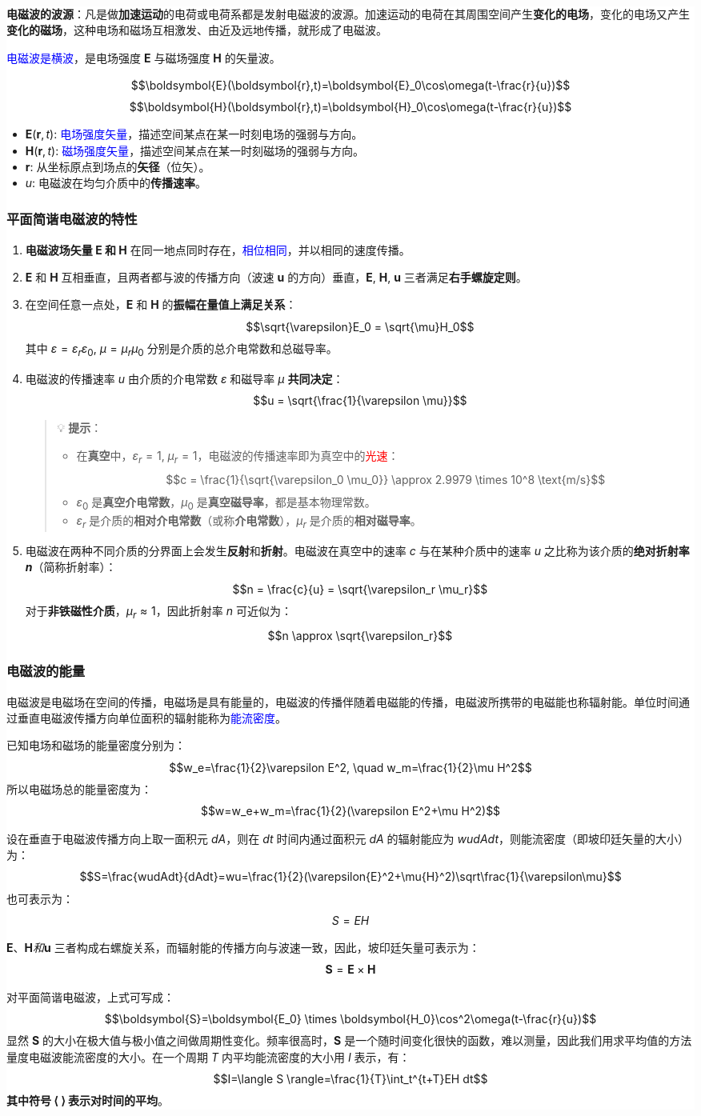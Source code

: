 **电磁波的波源**：凡是做**加速运动**的电荷或电荷系都是发射电磁波的波源。加速运动的电荷在其周围空间产生**变化的电场**，变化的电场又产生**变化的磁场**，这种电场和磁场互相激发、由近及远地传播，就形成了电磁波。

<font color="blue">电磁波是横波</font>，是电场强度 $\boldsymbol{E}$ 与磁场强度 $\boldsymbol{H}$ 的矢量波。

$$\boldsymbol{E}(\boldsymbol{r},t)=\boldsymbol{E}_0\cos\omega(t-\frac{r}{u})$$
$$\boldsymbol{H}(\boldsymbol{r},t)=\boldsymbol{H}_0\cos\omega(t-\frac{r}{u})$$

- $\boldsymbol{E}(\boldsymbol{r},t)$: <font color="blue">电场强度矢量</font>，描述空间某点在某一时刻电场的强弱与方向。
- $\boldsymbol{H}(\boldsymbol{r},t)$: <font color="blue">磁场强度矢量</font>，描述空间某点在某一时刻磁场的强弱与方向。
- $\boldsymbol{r}$: 从坐标原点到场点的**矢径**（位矢）。
- $u$: 电磁波在均匀介质中的**传播速率**。

### 平面简谐电磁波的特性

1.  **电磁波场矢量 $\boldsymbol{E}$ 和 $\boldsymbol{H}$** 在同一地点同时存在，<font color="blue">相位相同</font>，并以相同的速度传播。
2.  $\boldsymbol{E}$ 和 $\boldsymbol{H}$ 互相垂直，且两者都与波的传播方向（波速 $\boldsymbol{u}$ 的方向）垂直，$\boldsymbol{E}$, $\boldsymbol{H}$, $\boldsymbol{u}$ 三者满足**右手螺旋定则**。
3.  在空间任意一点处，$\boldsymbol{E}$ 和 $\boldsymbol{H}$ 的**振幅在量值上满足关系**：
    $$\sqrt{\varepsilon}E_0 = \sqrt{\mu}H_0$$
    其中 $\varepsilon = \varepsilon_r \varepsilon_0$, $\mu = \mu_r \mu_0$ 分别是介质的总介电常数和总磁导率。
4.  电磁波的传播速率 $u$ 由介质的介电常数 $\varepsilon$ 和磁导率 $\mu$ **共同决定**：
    $$u = \sqrt{\frac{1}{\varepsilon \mu}}$$

    > 💡 **提示**：
    > - 在**真空**中，$\varepsilon_r = 1$, $\mu_r = 1$，电磁波的传播速率即为真空中的<font color="red">光速</font>：
    >   $$c = \frac{1}{\sqrt{\varepsilon_0 \mu_0}} \approx 2.9979 \times 10^8  \text{m/s}$$
    > - $\varepsilon_0$ 是**真空介电常数**，$\mu_0$ 是**真空磁导率**，都是基本物理常数。
    > - $\varepsilon_r$ 是介质的**相对介电常数**（或称**介电常数**），$\mu_r$ 是介质的**相对磁导率**。

5.  电磁波在两种不同介质的分界面上会发生**反射**和**折射**。电磁波在真空中的速率 $c$ 与在某种介质中的速率 $u$ 之比称为该介质的**绝对折射率 $n$**（简称折射率）：
    $$n = \frac{c}{u} = \sqrt{\varepsilon_r \mu_r}$$
    对于**非铁磁性介质**，$\mu_r \approx 1$，因此折射率 $n$ 可近似为：
    $$n \approx \sqrt{\varepsilon_r}$$

### 电磁波的能量

电磁波是电磁场在空间的传播，电磁场是具有能量的，电磁波的传播伴随着电磁能的传播，电磁波所携带的电磁能也称辐射能。单位时间通过垂直电磁波传播方向单位面积的辐射能称为<font color="blue">能流密度</font>。

已知电场和磁场的能量密度分别为：
$$w_e=\frac{1}{2}\varepsilon E^2, \quad w_m=\frac{1}{2}\mu H^2$$
所以电磁场总的能量密度为：
$$w=w_e+w_m=\frac{1}{2}(\varepsilon E^2+\mu H^2)$$

设在垂直于电磁波传播方向上取一面积元 $dA$，则在 $dt$ 时间内通过面积元 $dA$ 的辐射能应为 $wudAdt$，则能流密度（即坡印廷矢量的大小）为：
$$S=\frac{wudAdt}{dAdt}=wu=\frac{1}{2}(\varepsilon{E}^2+\mu{H}^2)\sqrt\frac{1}{\varepsilon\mu}$$
也可表示为：
$$S=EH$$

$\boldsymbol{E}、\boldsymbol{H}和\boldsymbol{u}$ 三者构成右螺旋关系，而辐射能的传播方向与波速一致，因此，坡印廷矢量可表示为：
$$\boldsymbol{S}=\boldsymbol{E} \times \boldsymbol{H}$$

对平面简谐电磁波，上式可写成：
$$\boldsymbol{S}=\boldsymbol{E_0} \times \boldsymbol{H_0}\cos^2\omega(t-\frac{r}{u})$$
显然 $\boldsymbol{S}$ 的大小在极大值与极小值之间做周期性变化。频率很高时，$\boldsymbol{S}$ 是一个随时间变化很快的函数，难以测量，因此我们用求平均值的方法量度电磁波能流密度的大小。在一个周期 $T$ 内平均能流密度的大小用 $I$ 表示，有：
$$I=\langle S \rangle=\frac{1}{T}\int_t^{t+T}EH  dt$$
**其中符号 $\langle\;\rangle$ 表示对时间的平均**。
